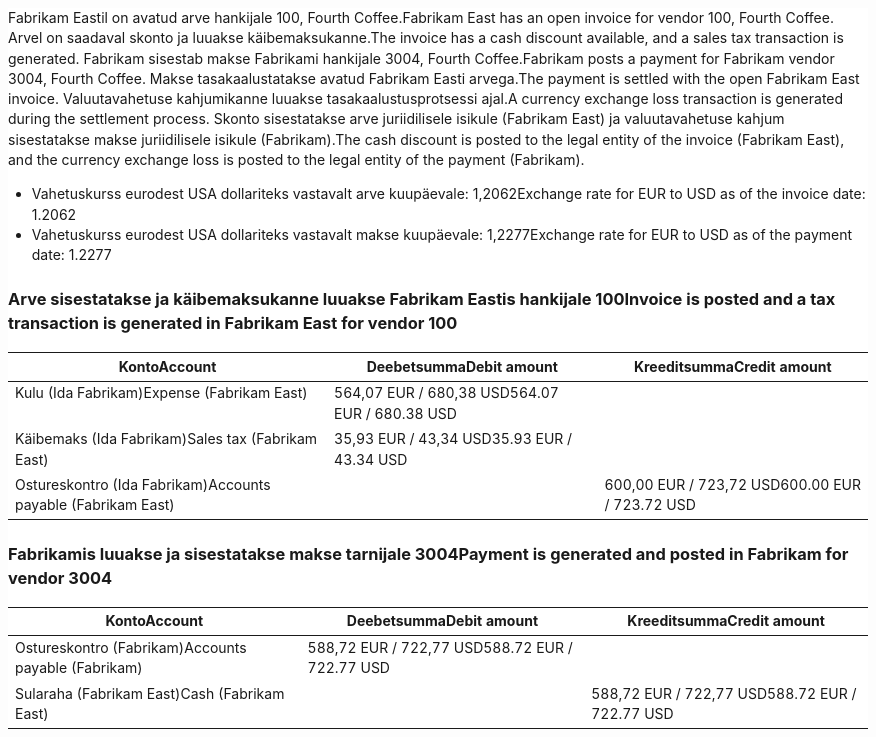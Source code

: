 <span data-ttu-id="bbf8d-272">Fabrikam Eastil on avatud arve hankijale 100, Fourth Coffee.</span><span class="sxs-lookup"><span data-stu-id="bbf8d-272">Fabrikam East has an open invoice for vendor 100, Fourth Coffee.</span></span> <span data-ttu-id="bbf8d-273">Arvel on saadaval skonto ja luuakse käibemaksukanne.</span><span class="sxs-lookup"><span data-stu-id="bbf8d-273">The invoice has a cash discount available, and a sales tax transaction is generated.</span></span> <span data-ttu-id="bbf8d-274">Fabrikam sisestab makse Fabrikami hankijale 3004, Fourth Coffee.</span><span class="sxs-lookup"><span data-stu-id="bbf8d-274">Fabrikam posts a payment for Fabrikam vendor 3004, Fourth Coffee.</span></span> <span data-ttu-id="bbf8d-275">Makse tasakaalustatakse avatud Fabrikam Easti arvega.</span><span class="sxs-lookup"><span data-stu-id="bbf8d-275">The payment is settled with the open Fabrikam East invoice.</span></span> <span data-ttu-id="bbf8d-276">Valuutavahetuse kahjumikanne luuakse tasakaalustusprotsessi ajal.</span><span class="sxs-lookup"><span data-stu-id="bbf8d-276">A currency exchange loss transaction is generated during the settlement process.</span></span> <span data-ttu-id="bbf8d-277">Skonto sisestatakse arve juriidilisele isikule (Fabrikam East) ja valuutavahetuse kahjum sisestatakse makse juriidilisele isikule (Fabrikam).</span><span class="sxs-lookup"><span data-stu-id="bbf8d-277">The cash discount is posted to the legal entity of the invoice (Fabrikam East), and the currency exchange loss is posted to the legal entity of the payment (Fabrikam).</span></span>

-   <span data-ttu-id="bbf8d-278">Vahetuskurss eurodest USA dollariteks vastavalt arve kuupäevale: 1,2062</span><span class="sxs-lookup"><span data-stu-id="bbf8d-278">Exchange rate for EUR to USD as of the invoice date: 1.2062</span></span>
-   <span data-ttu-id="bbf8d-279">Vahetuskurss eurodest USA dollariteks vastavalt makse kuupäevale: 1,2277</span><span class="sxs-lookup"><span data-stu-id="bbf8d-279">Exchange rate for EUR to USD as of the payment date: 1.2277</span></span>

### <a name="invoice-is-posted-and-a-tax-transaction-is-generated-in-fabrikam-east-for-vendor-100"></a><span data-ttu-id="bbf8d-280">Arve sisestatakse ja käibemaksukanne luuakse Fabrikam Eastis hankijale 100</span><span class="sxs-lookup"><span data-stu-id="bbf8d-280">Invoice is posted and a tax transaction is generated in Fabrikam East for vendor 100</span></span>

| <span data-ttu-id="bbf8d-281">Konto</span><span class="sxs-lookup"><span data-stu-id="bbf8d-281">Account</span></span>                          | <span data-ttu-id="bbf8d-282">Deebetsumma</span><span class="sxs-lookup"><span data-stu-id="bbf8d-282">Debit amount</span></span>            | <span data-ttu-id="bbf8d-283">Kreeditsumma</span><span class="sxs-lookup"><span data-stu-id="bbf8d-283">Credit amount</span></span>           |
|----------------------------------|-------------------------|-------------------------|
| <span data-ttu-id="bbf8d-284">Kulu (Ida Fabrikam)</span><span class="sxs-lookup"><span data-stu-id="bbf8d-284">Expense (Fabrikam East)</span></span>          | <span data-ttu-id="bbf8d-285">564,07 EUR / 680,38 USD</span><span class="sxs-lookup"><span data-stu-id="bbf8d-285">564.07 EUR / 680.38 USD</span></span> |                         |
| <span data-ttu-id="bbf8d-286">Käibemaks (Ida Fabrikam)</span><span class="sxs-lookup"><span data-stu-id="bbf8d-286">Sales tax (Fabrikam East)</span></span>        | <span data-ttu-id="bbf8d-287">35,93 EUR / 43,34 USD</span><span class="sxs-lookup"><span data-stu-id="bbf8d-287">35.93 EUR / 43.34 USD</span></span>   |                         |
| <span data-ttu-id="bbf8d-288">Ostureskontro (Ida Fabrikam)</span><span class="sxs-lookup"><span data-stu-id="bbf8d-288">Accounts payable (Fabrikam East)</span></span> |                         | <span data-ttu-id="bbf8d-289">600,00 EUR / 723,72 USD</span><span class="sxs-lookup"><span data-stu-id="bbf8d-289">600.00 EUR / 723.72 USD</span></span> |

### <a name="payment-is-generated-and-posted-in-fabrikam-for-vendor-3004"></a><span data-ttu-id="bbf8d-290">Fabrikamis luuakse ja sisestatakse makse tarnijale 3004</span><span class="sxs-lookup"><span data-stu-id="bbf8d-290">Payment is generated and posted in Fabrikam for vendor 3004</span></span>

| <span data-ttu-id="bbf8d-291">Konto</span><span class="sxs-lookup"><span data-stu-id="bbf8d-291">Account</span></span>                     | <span data-ttu-id="bbf8d-292">Deebetsumma</span><span class="sxs-lookup"><span data-stu-id="bbf8d-292">Debit amount</span></span>            | <span data-ttu-id="bbf8d-293">Kreeditsumma</span><span class="sxs-lookup"><span data-stu-id="bbf8d-293">Credit amount</span></span>           |
|-----------------------------|-------------------------|-------------------------|
| <span data-ttu-id="bbf8d-294">Ostureskontro (Fabrikam)</span><span class="sxs-lookup"><span data-stu-id="bbf8d-294">Accounts payable (Fabrikam)</span></span> | <span data-ttu-id="bbf8d-295">588,72 EUR / 722,77 USD</span><span class="sxs-lookup"><span data-stu-id="bbf8d-295">588.72 EUR / 722.77 USD</span></span> |                         |
| <span data-ttu-id="bbf8d-296">Sularaha (Fabrikam East)</span><span class="sxs-lookup"><span data-stu-id="bbf8d-296">Cash (Fabrikam East)</span></span>        |                         | <span data-ttu-id="bbf8d-297">588,72 EUR / 722,77 USD</span><span class="sxs-lookup"><span data-stu-id="bbf8d-297">588.72 EUR / 722.77 USD</span></span> |
